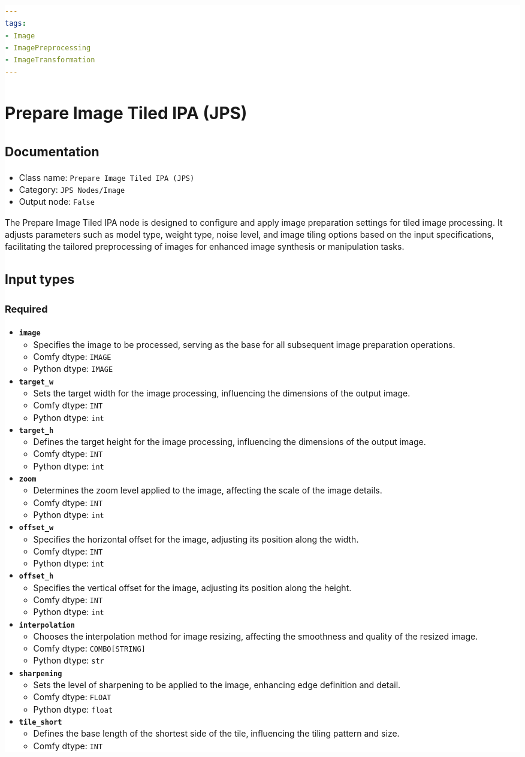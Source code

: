 ```yaml
---
tags:
- Image
- ImagePreprocessing
- ImageTransformation
---
```


# Prepare Image Tiled IPA (JPS)
## Documentation
- Class name: `Prepare Image Tiled IPA (JPS)`
- Category: `JPS Nodes/Image`
- Output node: `False`

The Prepare Image Tiled IPA node is designed to configure and apply image preparation settings for tiled image processing. It adjusts parameters such as model type, weight type, noise level, and image tiling options based on the input specifications, facilitating the tailored preprocessing of images for enhanced image synthesis or manipulation tasks.
## Input types
### Required
- **`image`**
    - Specifies the image to be processed, serving as the base for all subsequent image preparation operations.
    - Comfy dtype: `IMAGE`
    - Python dtype: `IMAGE`
- **`target_w`**
    - Sets the target width for the image processing, influencing the dimensions of the output image.
    - Comfy dtype: `INT`
    - Python dtype: `int`
- **`target_h`**
    - Defines the target height for the image processing, influencing the dimensions of the output image.
    - Comfy dtype: `INT`
    - Python dtype: `int`
- **`zoom`**
    - Determines the zoom level applied to the image, affecting the scale of the image details.
    - Comfy dtype: `INT`
    - Python dtype: `int`
- **`offset_w`**
    - Specifies the horizontal offset for the image, adjusting its position along the width.
    - Comfy dtype: `INT`
    - Python dtype: `int`
- **`offset_h`**
    - Specifies the vertical offset for the image, adjusting its position along the height.
    - Comfy dtype: `INT`
    - Python dtype: `int`
- **`interpolation`**
    - Chooses the interpolation method for image resizing, affecting the smoothness and quality of the resized image.
    - Comfy dtype: `COMBO[STRING]`
    - Python dtype: `str`
- **`sharpening`**
    - Sets the level of sharpening to be applied to the image, enhancing edge definition and detail.
    - Comfy dtype: `FLOAT`
    - Python dtype: `float`
- **`tile_short`**
    - Defines the base length of the shortest side of the tile, influencing the tiling pattern and size.
    - Comfy dtype: `INT`